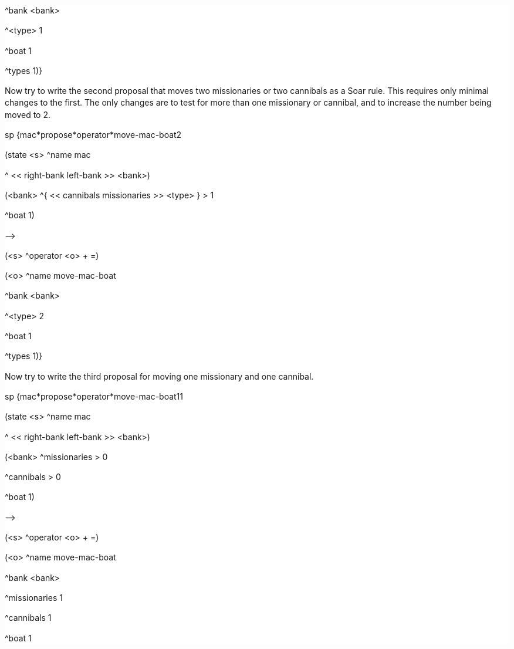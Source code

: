 ^bank \<bank\>

^\<type\> 1

^boat 1

^types 1)}

Now try to write the second proposal that moves two missionaries or two
cannibals as a Soar rule. This requires only minimal changes to the
first. The only changes are to test for more than one missionary or
cannibal, and to increase the number being moved to 2.

sp {mac\*propose\*operator\*move-mac-boat2

(state \<s\> ^name mac

^ \<\< right-bank left-bank \>\> \<bank\>)

(\<bank\> ^{ \<\< cannibals missionaries \>\> \<type\> } \> 1

^boat 1)

\--\>

(\<s\> ^operator \<o\> + =)

(\<o\> ^name move-mac-boat

^bank \<bank\>

^\<type\> 2

^boat 1

^types 1)}

Now try to write the third proposal for moving one missionary and one
cannibal.

sp {mac\*propose\*operator\*move-mac-boat11

(state \<s\> ^name mac

^ \<\< right-bank left-bank \>\> \<bank\>)

(\<bank\> ^missionaries \> 0

^cannibals \> 0

^boat 1)

\--\>

(\<s\> ^operator \<o\> + =)

(\<o\> ^name move-mac-boat

^bank \<bank\>

^missionaries 1

^cannibals 1

^boat 1
